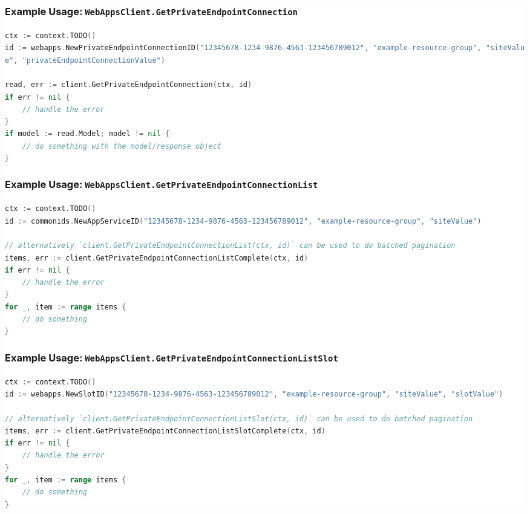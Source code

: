 
### Example Usage: `WebAppsClient.GetPrivateEndpointConnection`

```go
ctx := context.TODO()
id := webapps.NewPrivateEndpointConnectionID("12345678-1234-9876-4563-123456789012", "example-resource-group", "siteValue", "privateEndpointConnectionValue")

read, err := client.GetPrivateEndpointConnection(ctx, id)
if err != nil {
	// handle the error
}
if model := read.Model; model != nil {
	// do something with the model/response object
}
```


### Example Usage: `WebAppsClient.GetPrivateEndpointConnectionList`

```go
ctx := context.TODO()
id := commonids.NewAppServiceID("12345678-1234-9876-4563-123456789012", "example-resource-group", "siteValue")

// alternatively `client.GetPrivateEndpointConnectionList(ctx, id)` can be used to do batched pagination
items, err := client.GetPrivateEndpointConnectionListComplete(ctx, id)
if err != nil {
	// handle the error
}
for _, item := range items {
	// do something
}
```


### Example Usage: `WebAppsClient.GetPrivateEndpointConnectionListSlot`

```go
ctx := context.TODO()
id := webapps.NewSlotID("12345678-1234-9876-4563-123456789012", "example-resource-group", "siteValue", "slotValue")

// alternatively `client.GetPrivateEndpointConnectionListSlot(ctx, id)` can be used to do batched pagination
items, err := client.GetPrivateEndpointConnectionListSlotComplete(ctx, id)
if err != nil {
	// handle the error
}
for _, item := range items {
	// do something
}
```
